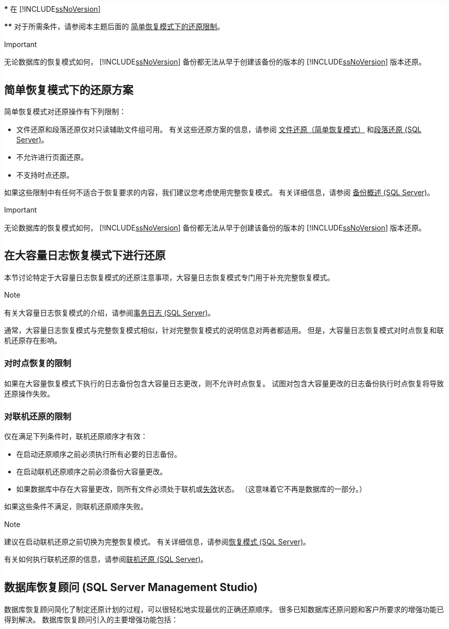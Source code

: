  **\*** 在 [!INCLUDE[ssNoVersion](../../includes/ssnoversion-md.md)]  
  
 **\*\*** 对于所需条件，请参阅本主题后面的 [简单恢复模式下的还原限制](#RMsimpleScenarios)。  
  
> [!IMPORTANT]  
>  无论数据库的恢复模式如何， [!INCLUDE[ssNoVersion](../../includes/ssnoversion-md.md)] 备份都无法从早于创建该备份的版本的 [!INCLUDE[ssNoVersion](../../includes/ssnoversion-md.md)] 版本还原。  
  
##  <a name="RMsimpleScenarios"></a> 简单恢复模式下的还原方案  
 简单恢复模式对还原操作有下列限制：  
  
-   文件还原和段落还原仅对只读辅助文件组可用。 有关这些还原方案的信息，请参阅 [文件还原（简单恢复模式）](file-restores-simple-recovery-model.md) 和[段落还原 (SQL Server)](piecemeal-restores-sql-server.md)。  
  
-   不允许进行页面还原。  
  
-   不支持时点还原。  
  
 如果这些限制中有任何不适合于恢复要求的内容，我们建议您考虑使用完整恢复模式。 有关详细信息，请参阅 [备份概述 (SQL Server)](backup-overview-sql-server.md)。  
  
> [!IMPORTANT]  
>  无论数据库的恢复模式如何， [!INCLUDE[ssNoVersion](../../includes/ssnoversion-md.md)] 备份都无法从早于创建该备份的版本的 [!INCLUDE[ssNoVersion](../../includes/ssnoversion-md.md)] 版本还原。  
  
##  <a name="RMblogRestore"></a> 在大容量日志恢复模式下进行还原  
 本节讨论特定于大容量日志恢复模式的还原注意事项，大容量日志恢复模式专门用于补充完整恢复模式。  
  
> [!NOTE]  
>  有关大容量日志恢复模式的介绍，请参阅[事务日志 (SQL Server)](../logs/the-transaction-log-sql-server.md)。  
  
 通常，大容量日志恢复模式与完整恢复模式相似，针对完整恢复模式的说明信息对两者都适用。 但是，大容量日志恢复模式对时点恢复和联机还原存在影响。  
  
### <a name="restrictions-for-point-in-time-recovery"></a>对时点恢复的限制  
 如果在大容量恢复模式下执行的日志备份包含大容量日志更改，则不允许时点恢复。 试图对包含大容量更改的日志备份执行时点恢复将导致还原操作失败。  
  
### <a name="restrictions-for-online-restore"></a>对联机还原的限制  
 仅在满足下列条件时，联机还原顺序才有效：  
  
-   在启动还原顺序之前必须执行所有必要的日志备份。  
  
-   在启动联机还原顺序之前必须备份大容量更改。  
  
-   如果数据库中存在大容量更改，则所有文件必须处于联机或[失效](remove-defunct-filegroups-sql-server.md)状态。 （这意味着它不再是数据库的一部分。）  
  
 如果这些条件不满足，则联机还原顺序失败。  
  
> [!NOTE]  
>  建议在启动联机还原之前切换为完整恢复模式。 有关详细信息，请参阅[恢复模式 (SQL Server)](recovery-models-sql-server.md)。  
  
 有关如何执行联机还原的信息，请参阅[联机还原 (SQL Server)](online-restore-sql-server.md)。  
  
##  <a name="DRA"></a> 数据库恢复顾问 (SQL Server Management Studio)  
 数据库恢复顾问简化了制定还原计划的过程，可以很轻松地实现最优的正确还原顺序。 很多已知数据库还原问题和客户所要求的增强功能已得到解决。 数据库恢复顾问引入的主要增强功能包括：  
  
